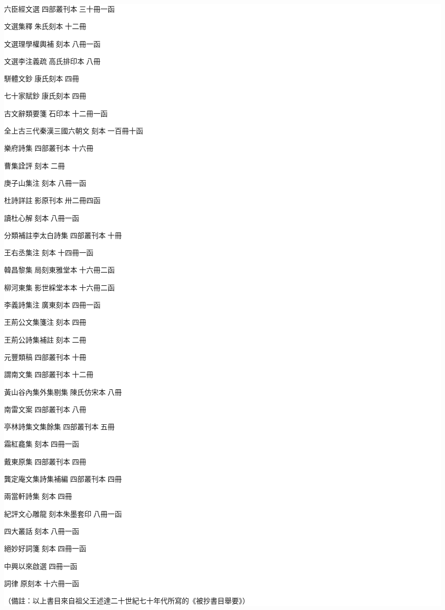 六臣經文選 四部叢刊本 三十冊一函

文選集釋 朱氏刻本 十二冊

文選理學權輿補 刻本 八冊一函

文選李注義疏 高氏排印本 八冊

駢體文鈔 康氏刻本 四冊

七十家賦鈔 康氏刻本 四冊

古文辭類要箋 石印本 十二冊一函

全上古三代秦漢三國六朝文 刻本 一百冊十函

樂府詩集 四部叢刊本 十六冊

曹集詮評 刻本 二冊

庚子山集注 刻本 八冊一函

杜詩詳註 影原刊本 卅二冊四函

讀杜心解 刻本 八冊一函

分類補註李太白詩集 四部叢刊本 十冊

王右丞集注 刻本 十四冊一函

韓昌黎集 局刻東雅堂本 十六冊二函

柳河東集 影世綵堂本本 十六冊二函

李義詩集注 廣東刻本 四冊一函

王荊公文集箋注 刻本 四冊

王荊公詩集補註 刻本 二冊

元豐類稿 四部叢刊本 十冊

謂南文集 四部叢刊本 十二冊

黃山谷內集外集剔集 陳氏仿宋本 八冊

南雷文案 四部叢刊本 八冊

亭林詩集文集餘集 四部叢刊本 五冊

霜紅龕集 刻本 四冊一函

戴東原集 四部叢刊本 四冊

龔定庵文集詩集補編 四部叢刊本 四冊

兩當軒詩集 刻本 四冊

紀評文心雕龍 刻本朱墨套印 八冊一函

四大叢話 刻本 八冊一函

絕妙好詞箋 刻本 四冊一函

中興以來啟選 四冊一函

詞律 原刻本 十六冊一函

（備註：以上書目來自祖父王述達二十世紀七十年代所寫的《被抄書目舉要》）
